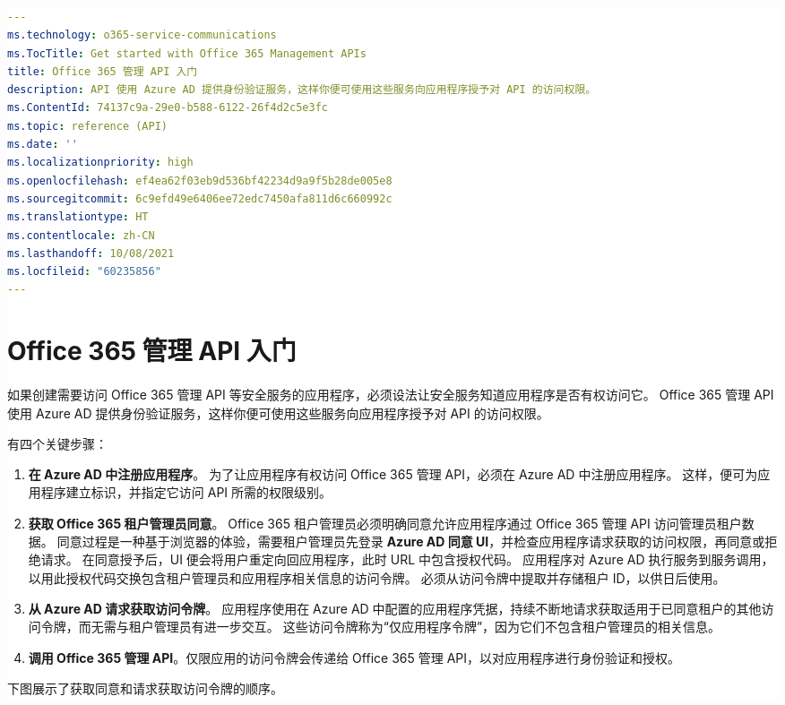 ```yaml
---
ms.technology: o365-service-communications
ms.TocTitle: Get started with Office 365 Management APIs
title: Office 365 管理 API 入门
description: API 使用 Azure AD 提供身份验证服务，这样你便可使用这些服务向应用程序授予对 API 的访问权限。
ms.ContentId: 74137c9a-29e0-b588-6122-26f4d2c5e3fc
ms.topic: reference (API)
ms.date: ''
ms.localizationpriority: high
ms.openlocfilehash: ef4ea62f03eb9d536bf42234d9a9f5b28de005e8
ms.sourcegitcommit: 6c9efd49e6406ee72edc7450afa811d6c660992c
ms.translationtype: HT
ms.contentlocale: zh-CN
ms.lasthandoff: 10/08/2021
ms.locfileid: "60235856"
---
```

# <a name="get-started-with-office-365-management-apis"></a>Office 365 管理 API 入门

如果创建需要访问 Office 365 管理 API 等安全服务的应用程序，必须设法让安全服务知道应用程序是否有权访问它。 Office 365 管理 API 使用 Azure AD 提供身份验证服务，这样你便可使用这些服务向应用程序授予对 API 的访问权限。 

有四个关键步骤：

1. **在 Azure AD 中注册应用程序**。 为了让应用程序有权访问 Office 365 管理 API，必须在 Azure AD 中注册应用程序。 这样，便可为应用程序建立标识，并指定它访问 API 所需的权限级别。
    
2. **获取 Office 365 租户管理员同意**。 Office 365 租户管理员必须明确同意允许应用程序通过 Office 365 管理 API 访问管理员租户数据。 同意过程是一种基于浏览器的体验，需要租户管理员先登录 **Azure AD 同意 UI**，并检查应用程序请求获取的访问权限，再同意或拒绝请求。 在同意授予后，UI 便会将用户重定向回应用程序，此时 URL 中包含授权代码。 应用程序对 Azure AD 执行服务到服务调用，以用此授权代码交换包含租户管理员和应用程序相关信息的访问令牌。 必须从访问令牌中提取并存储租户 ID，以供日后使用。
    
3. **从 Azure AD 请求获取访问令牌**。 应用程序使用在 Azure AD 中配置的应用程序凭据，持续不断地请求获取适用于已同意租户的其他访问令牌，而无需与租户管理员有进一步交互。 这些访问令牌称为“仅应用程序令牌”，因为它们不包含租户管理员的相关信息。
    
4. **调用 Office 365 管理 API**。仅限应用的访问令牌会传递给 Office 365 管理 API，以对应用程序进行身份验证和授权。
    
下图展示了获取同意和请求获取访问令牌的顺序。
